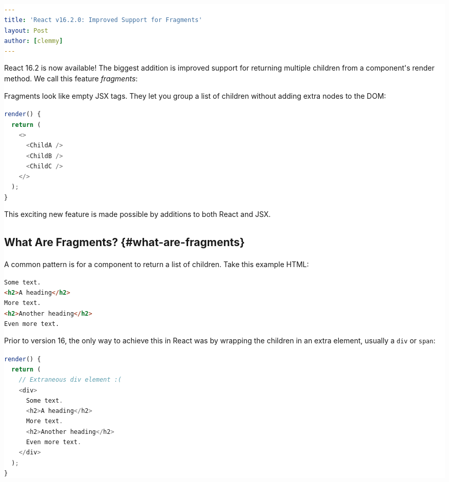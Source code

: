 ```yaml
---
title: 'React v16.2.0: Improved Support for Fragments'
layout: Post
author: [clemmy]
---
```


React 16.2 is now available! The biggest addition is improved support for returning multiple children from a component's render method. We call this feature _fragments_:

Fragments look like empty JSX tags. They let you group a list of children without adding extra nodes to the DOM:

```js
render() {
  return (
    <>
      <ChildA />
      <ChildB />
      <ChildC />
    </>
  );
}
```

This exciting new feature is made possible by additions to both React and JSX.

## What Are Fragments? {#what-are-fragments}

A common pattern is for a component to return a list of children. Take this example HTML:

```html
Some text.
<h2>A heading</h2>
More text.
<h2>Another heading</h2>
Even more text.
```

Prior to version 16, the only way to achieve this in React was by wrapping the children in an extra element, usually a `div` or `span`:

```js
render() {
  return (
    // Extraneous div element :(
    <div>
      Some text.
      <h2>A heading</h2>
      More text.
      <h2>Another heading</h2>
      Even more text.
    </div>
  );
}
```
